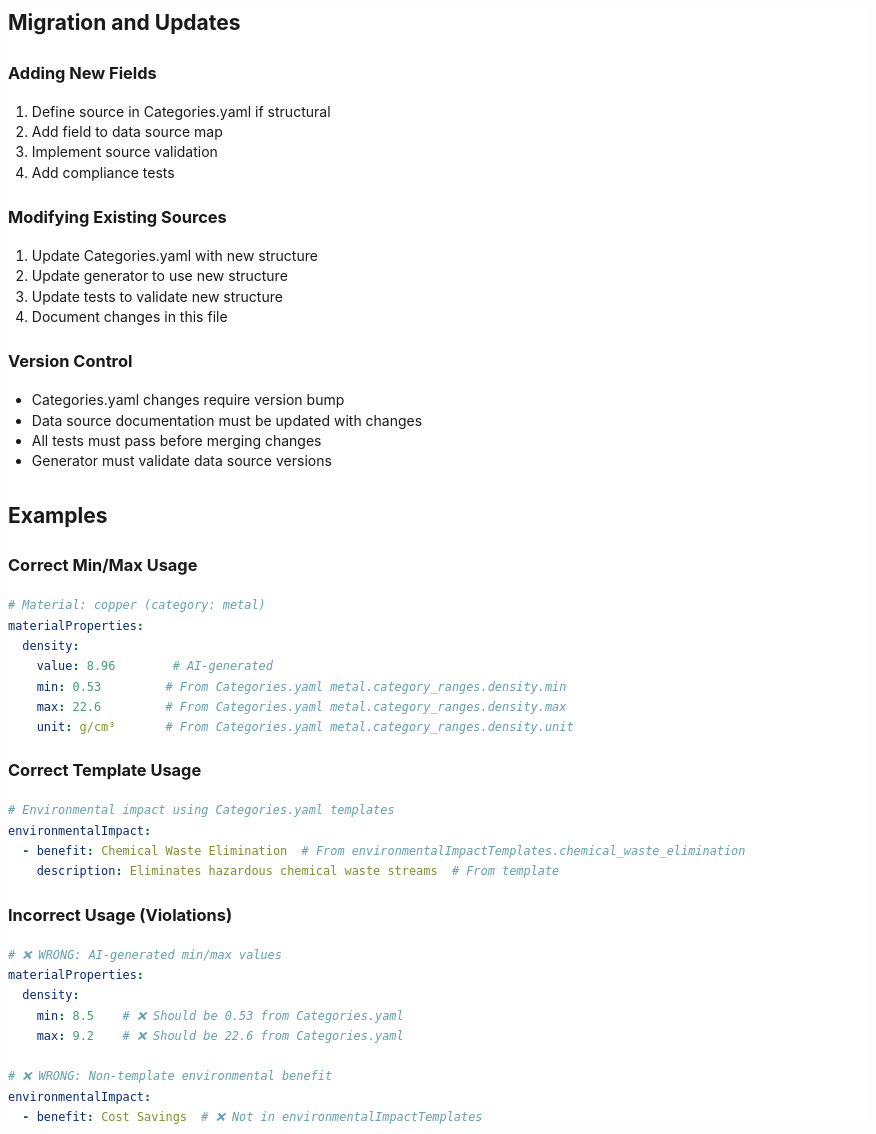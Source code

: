 ## Migration and Updates

### Adding New Fields
1. Define source in Categories.yaml if structural
2. Add field to data source map
3. Implement source validation
4. Add compliance tests

### Modifying Existing Sources
1. Update Categories.yaml with new structure
2. Update generator to use new structure
3. Update tests to validate new structure
4. Document changes in this file

### Version Control
- Categories.yaml changes require version bump
- Data source documentation must be updated with changes
- All tests must pass before merging changes
- Generator must validate data source versions

## Examples

### Correct Min/Max Usage
```yaml
# Material: copper (category: metal)
materialProperties:
  density:
    value: 8.96        # AI-generated
    min: 0.53         # From Categories.yaml metal.category_ranges.density.min
    max: 22.6         # From Categories.yaml metal.category_ranges.density.max
    unit: g/cm³       # From Categories.yaml metal.category_ranges.density.unit
```

### Correct Template Usage
```yaml
# Environmental impact using Categories.yaml templates
environmentalImpact:
  - benefit: Chemical Waste Elimination  # From environmentalImpactTemplates.chemical_waste_elimination
    description: Eliminates hazardous chemical waste streams  # From template
```

### Incorrect Usage (Violations)
```yaml
# ❌ WRONG: AI-generated min/max values
materialProperties:
  density:
    min: 8.5    # ❌ Should be 0.53 from Categories.yaml
    max: 9.2    # ❌ Should be 22.6 from Categories.yaml

# ❌ WRONG: Non-template environmental benefit  
environmentalImpact:
  - benefit: Cost Savings  # ❌ Not in environmentalImpactTemplates
```
